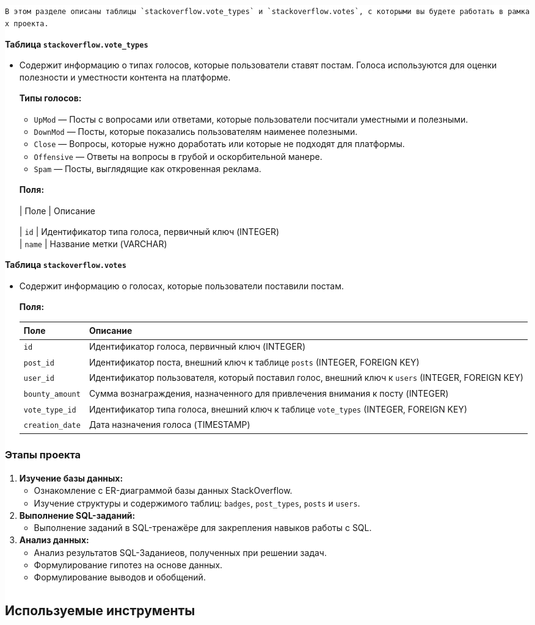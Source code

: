     В этом разделе описаны таблицы `stackoverflow.vote_types` и `stackoverflow.votes`, с которыми вы будете работать в рамках проекта.

**Таблица `stackoverflow.vote_types`**

*   Содержит информацию о типах голосов, которые пользователи ставят постам. Голоса используются для оценки полезности и уместности контента на платформе.

    **Типы голосов:**
    *   `UpMod` — Посты с вопросами или ответами, которые пользователи посчитали уместными и полезными.
    *   `DownMod` — Посты, которые показались пользователям наименее полезными.
    *   `Close` — Вопросы, которые нужно доработать или которые не подходят для платформы.
    *   `Offensive` — Ответы на вопросы в грубой и оскорбительной манере.
    *   `Spam` — Посты, выглядящие как откровенная реклама.

    **Поля:**

    | Поле             | Описание                                                       
   
    | `id`             | Идентификатор типа голоса, первичный ключ (INTEGER)            
    | `name`           | Название метки (VARCHAR)                                        

**Таблица `stackoverflow.votes`**

*   Содержит информацию о голосах, которые пользователи поставили постам.

    **Поля:**

    | Поле             | Описание                                                                      |
    | ---------------- | ----------------------------------------------------------------------------- |
    | `id`             | Идентификатор голоса, первичный ключ (INTEGER)                               |
    | `post_id`        | Идентификатор поста, внешний ключ к таблице `posts` (INTEGER, FOREIGN KEY)    |
    | `user_id`        | Идентификатор пользователя, который поставил голос, внешний ключ к `users` (INTEGER, FOREIGN KEY) |
    | `bounty_amount`  | Сумма вознаграждения, назначенного для привлечения внимания к посту (INTEGER)|
    | `vote_type_id`   | Идентификатор типа голоса, внешний ключ к таблице `vote_types` (INTEGER, FOREIGN KEY) |
    | `creation_date`  | Дата назначения голоса (TIMESTAMP)                                           |

### Этапы проекта

1.  **Изучение базы данных:**
    *   Ознакомление с ER-диаграммой базы данных StackOverflow.
    *   Изучение структуры и содержимого таблиц: `badges`, `post_types`, `posts` и `users`.
2.  **Выполнение SQL-заданий:**
    *   Выполнение заданий в SQL-тренажёре для закрепления навыков работы с SQL.
3.  **Анализ данных:**
    *   Анализ результатов SQL-Заданиеов, полученных при решении задач.
    *   Формулирование гипотез на основе данных.
    *   Формулирование выводов и обобщений.
  
## Используемые инструменты
